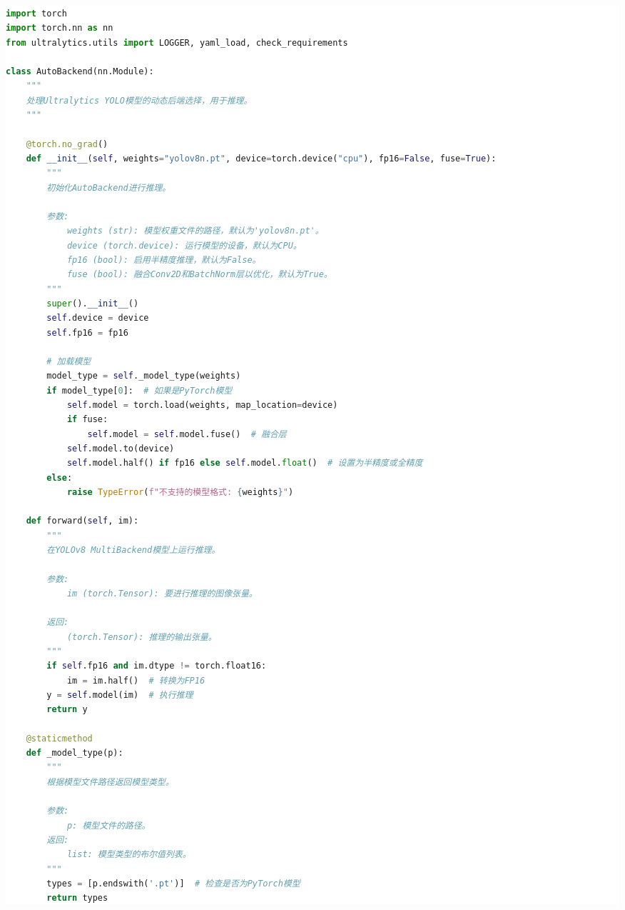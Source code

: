 ```python
import torch
import torch.nn as nn
from ultralytics.utils import LOGGER, yaml_load, check_requirements

class AutoBackend(nn.Module):
    """
    处理Ultralytics YOLO模型的动态后端选择，用于推理。
    """

    @torch.no_grad()
    def __init__(self, weights="yolov8n.pt", device=torch.device("cpu"), fp16=False, fuse=True):
        """
        初始化AutoBackend进行推理。

        参数:
            weights (str): 模型权重文件的路径，默认为'yolov8n.pt'。
            device (torch.device): 运行模型的设备，默认为CPU。
            fp16 (bool): 启用半精度推理，默认为False。
            fuse (bool): 融合Conv2D和BatchNorm层以优化，默认为True。
        """
        super().__init__()
        self.device = device
        self.fp16 = fp16

        # 加载模型
        model_type = self._model_type(weights)
        if model_type[0]:  # 如果是PyTorch模型
            self.model = torch.load(weights, map_location=device)
            if fuse:
                self.model = self.model.fuse()  # 融合层
            self.model.to(device)
            self.model.half() if fp16 else self.model.float()  # 设置为半精度或全精度
        else:
            raise TypeError(f"不支持的模型格式: {weights}")

    def forward(self, im):
        """
        在YOLOv8 MultiBackend模型上运行推理。

        参数:
            im (torch.Tensor): 要进行推理的图像张量。

        返回:
            (torch.Tensor): 推理的输出张量。
        """
        if self.fp16 and im.dtype != torch.float16:
            im = im.half()  # 转换为FP16
        y = self.model(im)  # 执行推理
        return y

    @staticmethod
    def _model_type(p):
        """
        根据模型文件路径返回模型类型。

        参数:
            p: 模型文件的路径。
        返回:
            list: 模型类型的布尔值列表。
        """
        types = [p.endswith('.pt')]  # 检查是否为PyTorch模型
        return types
```